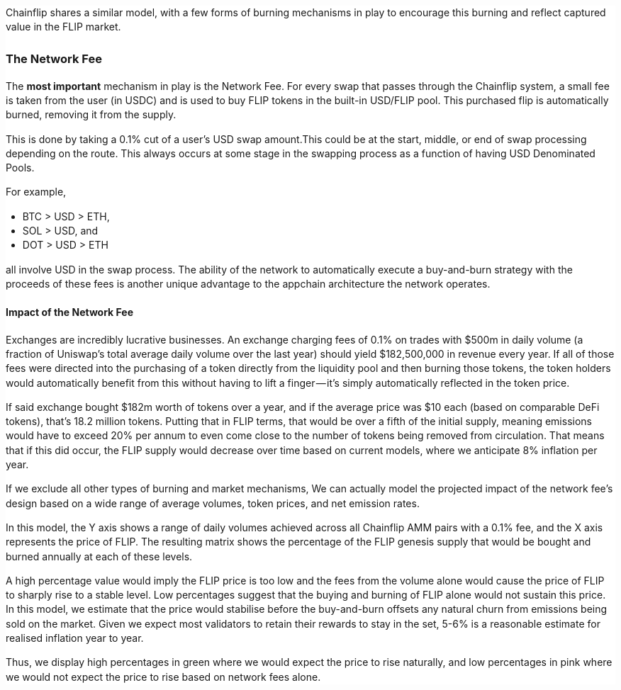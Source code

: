 Chainflip shares a similar model, with a few forms of burning mechanisms in play to encourage this burning and reflect captured value in the FLIP market.

### The Network Fee

The **most important** mechanism in play is the Network Fee. For every swap that passes through the Chainflip system, a small fee is taken from the user (in USDC) and is used to buy FLIP tokens in the built-in USD/FLIP pool. This purchased flip is automatically burned, removing it from the supply.

This is done by taking a 0.1% cut of a user’s USD swap amount.This could be at the start, middle, or end of swap processing depending on the route. This always occurs at some stage in the swapping process as a function of having USD Denominated Pools.&#x20;

For example,&#x20;

* BTC > USD > ETH,&#x20;
* SOL > USD, and&#x20;
* DOT > USD > ETH

all involve USD in the swap process. The ability of the network to automatically execute a buy-and-burn strategy with the proceeds of these fees is another unique advantage to the appchain architecture the network operates.

#### Impact of the Network Fee

Exchanges are incredibly lucrative businesses. An exchange charging fees of 0.1% on trades with $500m in daily volume (a fraction of Uniswap’s total average daily volume over the last year) should yield $182,500,000 in revenue every year. If all of those fees were directed into the purchasing of a token directly from the liquidity pool and then burning those tokens, the token holders would automatically benefit from this without having to lift a finger — it’s simply automatically reflected in the token price.

If said exchange bought $182m worth of tokens over a year, and if the average price was $10 each (based on comparable DeFi tokens), that’s 18.2 million tokens. Putting that in FLIP terms, that would be over a fifth of the initial supply, meaning emissions would have to exceed 20% per annum to even come close to the number of tokens being removed from circulation. That means that if this did occur, the FLIP supply would decrease over time based on current models, where we anticipate 8% inflation per year.

If we exclude all other types of burning and market mechanisms, We can actually model the projected impact of the network fee’s design based on a wide range of average volumes, token prices, and net emission rates.&#x20;

In this model, the Y axis shows a range of daily volumes achieved across all Chainflip AMM pairs with a 0.1% fee, and the X axis represents the price of FLIP. The resulting matrix shows the percentage of the FLIP genesis supply that would be bought and burned annually at each of these levels.

A high percentage value would imply the FLIP price is too low and the fees from the volume alone would cause the price of FLIP to sharply rise to a stable level. Low percentages suggest that the buying and burning of FLIP alone would not sustain this price. In this model, we estimate that the price would stabilise before the buy-and-burn offsets any natural churn from emissions being sold on the market. Given we expect most validators to retain their rewards to stay in the set, 5-6% is a reasonable estimate for realised inflation year to year.&#x20;

Thus, we display high percentages in green where we would expect the price to rise naturally, and low percentages in pink where we would not expect the price to rise based on network fees alone.
